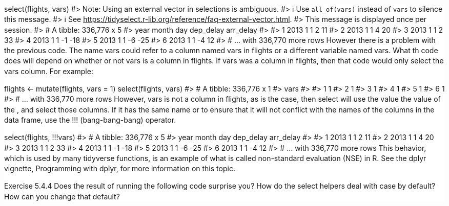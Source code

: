 select(flights, vars)
#> Note: Using an external vector in selections is ambiguous.
#> ℹ Use `all_of(vars)` instead of `vars` to silence this message.
#> ℹ See <https://tidyselect.r-lib.org/reference/faq-external-vector.html>.
#> This message is displayed once per session.
#> # A tibble: 336,776 x 5
#>    year month   day dep_delay arr_delay
#>   <int> <int> <int>     <dbl>     <dbl>
#> 1  2013     1     1         2        11
#> 2  2013     1     1         4        20
#> 3  2013     1     1         2        33
#> 4  2013     1     1        -1       -18
#> 5  2013     1     1        -6       -25
#> 6  2013     1     1        -4        12
#> # … with 336,770 more rows
However there is a problem with the previous code. The name vars could refer to a column named vars in flights or a different variable named vars. What th code does will depend on whether or not vars is a column in flights. If vars was a column in flights, then that code would only select the vars column. For example:

flights <- mutate(flights, vars = 1)
select(flights, vars)
#> # A tibble: 336,776 x 1
#>    vars
#>   <dbl>
#> 1     1
#> 2     1
#> 3     1
#> 4     1
#> 5     1
#> 6     1
#> # … with 336,770 more rows
However, vars is not a column in flights, as is the case, then select will use the value the value of the , and select those columns. If it has the same name or to ensure that it will not conflict with the names of the columns in the data frame, use the !!! (bang-bang-bang) operator.

select(flights, !!!vars)
#> # A tibble: 336,776 x 5
#>    year month   day dep_delay arr_delay
#>   <int> <int> <int>     <dbl>     <dbl>
#> 1  2013     1     1         2        11
#> 2  2013     1     1         4        20
#> 3  2013     1     1         2        33
#> 4  2013     1     1        -1       -18
#> 5  2013     1     1        -6       -25
#> 6  2013     1     1        -4        12
#> # … with 336,770 more rows
This behavior, which is used by many tidyverse functions, is an example of what is called non-standard evaluation (NSE) in R. See the dplyr vignette, Programming with dplyr, for more information on this topic.

Exercise 5.4.4
Does the result of running the following code surprise you? How do the select helpers deal with case by default? How can you change that default?
